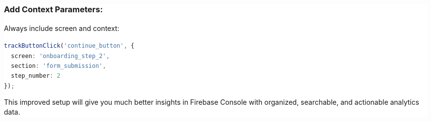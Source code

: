 ### Add Context Parameters:
Always include screen and context:
```typescript
trackButtonClick('continue_button', {
  screen: 'onboarding_step_2',
  section: 'form_submission',
  step_number: 2
});
```

This improved setup will give you much better insights in Firebase Console with organized, searchable, and actionable analytics data.
